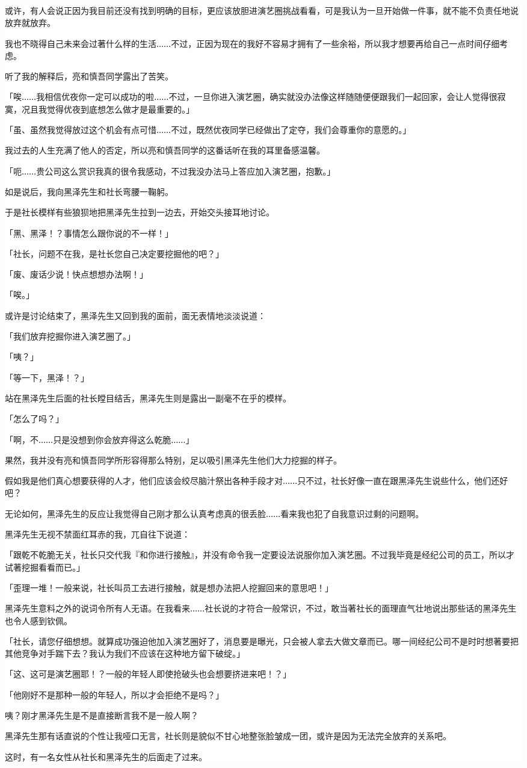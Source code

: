 或许，有人会说正因为我目前还没有找到明确的目标，更应该放胆进演艺圈挑战看看，可是我认为一旦开始做一件事，就不能不负责任地说放弃就放弃。

我也不晓得自己未来会过著什么样的生活……不过，正因为现在的我好不容易才拥有了一些余裕，所以我才想要再给自己一点时间仔细考虑。

听了我的解释后，亮和慎吾同学露出了苦笑。

「唉……我相信优夜你一定可以成功的啦……不过，一旦你进入演艺圈，确实就没办法像这样随随便便跟我们一起回家，会让人觉得很寂寞，况且我觉得优夜到底想怎么做才是最重要的。」

「虽、虽然我觉得放过这个机会有点可惜……不过，既然优夜同学已经做出了定夺，我们会尊重你的意愿的。」

我过去的人生充满了他人的否定，所以亮和慎吾同学的这番话听在我的耳里备感温馨。

「呃……贵公司这么赏识我真的很令我感动，不过我没办法马上答应加入演艺圈，抱歉。」

如是说后，我向黑泽先生和社长弯腰一鞠躬。

于是社长模样有些狼狈地把黑泽先生拉到一边去，开始交头接耳地讨论。

「黑、黑泽！？事情怎么跟你说的不一样！」

「社长，问题不在我，是社长您自己决定要挖掘他的吧？」

「废、废话少说！快点想想办法啊！」

「唉。」

或许是讨论结束了，黑泽先生又回到我的面前，面无表情地淡淡说道：

「我们放弃挖掘你进入演艺圈了。」

「咦？」

「等一下，黑泽！？」

站在黑泽先生后面的社长瞠目结舌，黑泽先生则是露出一副毫不在乎的模样。

「怎么了吗？」

「啊，不……只是没想到你会放弃得这么乾脆……」

果然，我并没有亮和慎吾同学所形容得那么特别，足以吸引黑泽先生他们大力挖掘的样子。

假如我是他们真心想要获得的人才，他们应该会绞尽脑汁祭出各种手段才对……只不过，社长好像一直在跟黑泽先生说些什么，他们还好吧？

无论如何，黑泽先生的反应让我觉得自己刚才那么认真考虑真的很丢脸……看来我也犯了自我意识过剩的问题啊。

黑泽先生无视不禁面红耳赤的我，兀自往下说道：

「跟乾不乾脆无关，社长只交代我『和你进行接触』，并没有命令我一定要设法说服你加入演艺圈。不过我毕竟是经纪公司的员工，所以才试著挖掘看看而已。」

「歪理一堆！一般来说，社长叫员工去进行接触，就是想办法把人挖掘回来的意思吧！」

黑泽先生意料之外的说词令所有人无语。在我看来……社长说的才符合一般常识，不过，敢当著社长的面理直气壮地说出那些话的黑泽先生也令人感到钦佩。

「社长，请您仔细想想。就算成功强迫他加入演艺圈好了，消息要是曝光，只会被人拿去大做文章而已。哪一间经纪公司不是时时想著要把其他竞争对手踹下去？我认为我们不应该在这种地方留下破绽。」

「这、这可是演艺圈耶！？一般的年轻人即使抢破头也会想要挤进来吧！？」

「他刚好不是那种一般的年轻人，所以才会拒绝不是吗？」

咦？刚才黑泽先生是不是直接断言我不是一般人啊？

黑泽先生那有话直说的个性让我哑口无言，社长则是貌似不甘心地整张脸皱成一团，或许是因为无法完全放弃的关系吧。

这时，有一名女性从社长和黑泽先生的后面走了过来。
